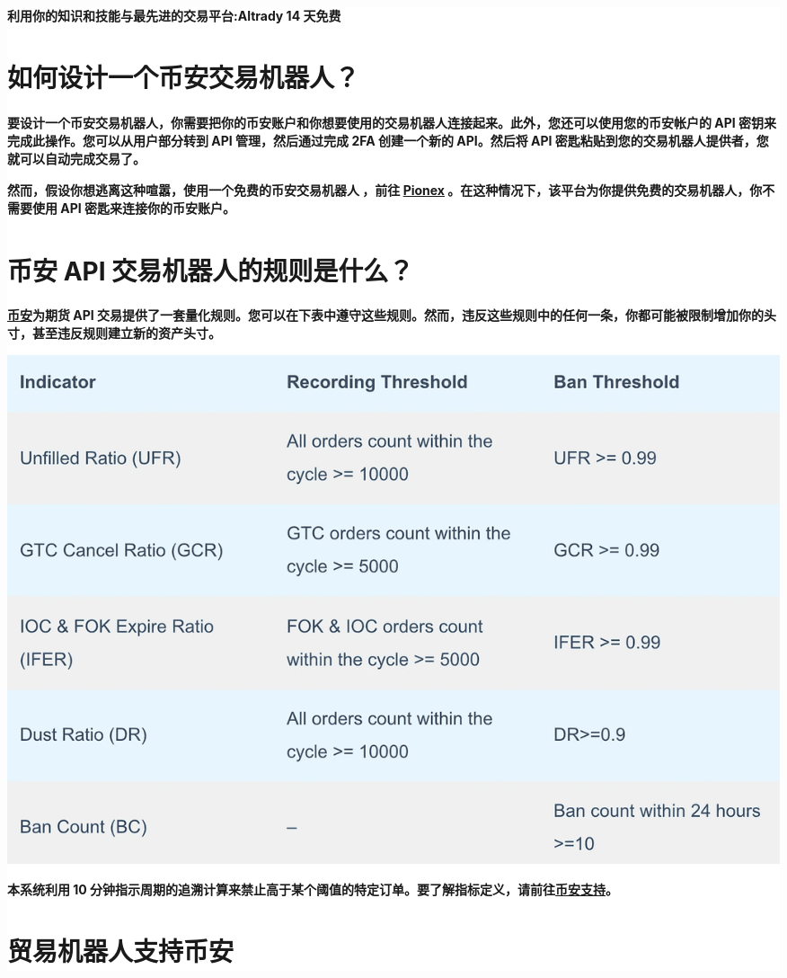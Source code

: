 ****利用你的知识和技能与最先进的交易平台:Altrady 14 天免费****

# ****如何设计一个币安交易机器人？****

****要设计一个币安交易机器人，你需要把你的币安账户和你想要使用的交易机器人连接起来。此外，您还可以使用您的币安帐户的 API 密钥来完成此操作。您可以从用户部分转到 API 管理，然后通过完成 2FA 创建一个新的 API。然后将 API 密匙粘贴到您的交易机器人提供者，您就可以自动完成交易了。****

****然而，假设你想逃离这种喧嚣，使用一个免费的币安交易机器人 ，前往 [**Pionex**](https://www.pionex.com/offers/#/grid-4?r=BI2UEarX) 。在这种情况下，该平台为你提供免费的交易机器人，你不需要使用 API 密匙来连接你的币安账户。****

# ****币安 API 交易机器人的规则是什么？****

****[币安](https://www.binance.com/en/register?ref=UARTH1S1)为期货 API 交易提供了一套量化规则。您可以在下表中遵守这些规则。然而，违反这些规则中的任何一条，你都可能被限制增加你的头寸，甚至违反规则建立新的资产头寸。****

****![](img/74e507c0b66c1ea18d69f4e6b27f7415.png)****

****本系统利用 10 分钟指示周期的追溯计算来禁止高于某个阈值的特定订单。要了解指标定义，请前往[币安支持](https://www.binance.com/en/support/faq/4f462ebe6ff445d4a170be7d9e897272)。****

# ****贸易机器人支持币安****
